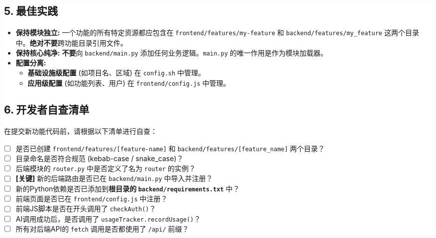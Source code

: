 ## 5. 最佳实践

*   **保持模块独立:** 一个功能的所有特定资源都应包含在 `frontend/features/my-feature` 和 `backend/features/my_feature` 这两个目录中。**绝对不要**跨功能目录引用文件。
*   **保持核心纯净:** **不要**向 `backend/main.py` 添加任何业务逻辑。`main.py` 的唯一作用是作为模块加载器。
*   **配置分离:**
    *   **基础设施级配置** (如项目名、区域) 在 `config.sh` 中管理。
    *   **应用级配置** (如功能列表、用户) 在 `frontend/config.js` 中管理。

## 6. 开发者自查清单

在提交新功能代码前，请根据以下清单进行自查：

- [ ] 是否已创建 `frontend/features/[feature-name]` 和 `backend/features/[feature_name]` 两个目录？
- [ ] 目录命名是否符合规范 (kebab-case / snake_case)？
- [ ] 后端模块的 `router.py` 中是否定义了名为 `router` 的实例？
- [ ] **[关键]** 新的后端路由是否已在 `backend/main.py` 中导入并注册？
- [ ] 新的Python依赖是否已添加到**根目录的 `backend/requirements.txt`** 中？
- [ ] 前端页面是否已在 `frontend/config.js` 中注册？
- [ ] 前端JS脚本是否在开头调用了 `checkAuth()`？
- [ ] AI调用成功后，是否调用了 `usageTracker.recordUsage()`？
- [ ] 所有对后端API的 `fetch` 调用是否都使用了 `/api/` 前缀？